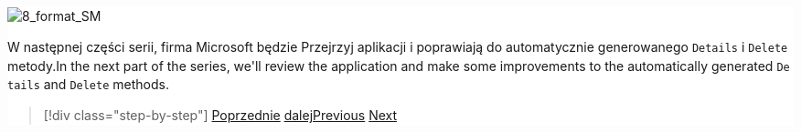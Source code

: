 ![8_format_SM](adding-validation-to-the-model/_static/image3.png)

<span data-ttu-id="0f9ae-187">W następnej części serii, firma Microsoft będzie Przejrzyj aplikacji i poprawiają do automatycznie generowanego `Details` i `Delete` metody.</span><span class="sxs-lookup"><span data-stu-id="0f9ae-187">In the next part of the series, we'll review the application and make some improvements to the automatically generated `Details` and `Delete` methods.</span></span>

>[!div class="step-by-step"]
<span data-ttu-id="0f9ae-188">[Poprzednie](adding-a-new-field.md)
[dalej](improving-the-details-and-delete-methods.md)</span><span class="sxs-lookup"><span data-stu-id="0f9ae-188">[Previous](adding-a-new-field.md)
[Next](improving-the-details-and-delete-methods.md)</span></span>
